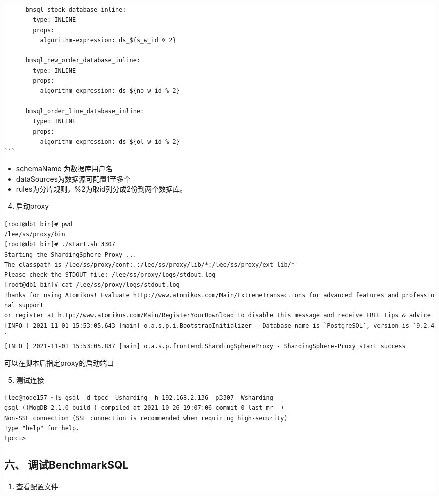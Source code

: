           bmsql_stock_database_inline:
            type: INLINE
            props:
              algorithm-expression: ds_${s_w_id % 2}
    
          bmsql_new_order_database_inline:
            type: INLINE
            props:
              algorithm-expression: ds_${no_w_id % 2}
    
          bmsql_order_line_database_inline:
            type: INLINE
            props:
              algorithm-expression: ds_${ol_w_id % 2}
    ```

-   schemaName 为数据库用户名
-   dataSources为数据源可配置1至多个
-   rules为分片规则，%2为取id列分成2份到两个数据库。

4. 启动proxy

```
[root@db1 bin]# pwd
/lee/ss/proxy/bin
[root@db1 bin]# ./start.sh 3307
Starting the ShardingSphere-Proxy ...
The classpath is /lee/ss/proxy/conf:.:/lee/ss/proxy/lib/*:/lee/ss/proxy/ext-lib/*
Please check the STDOUT file: /lee/ss/proxy/logs/stdout.log
[root@db1 bin]# cat /lee/ss/proxy/logs/stdout.log
Thanks for using Atomikos! Evaluate http://www.atomikos.com/Main/ExtremeTransactions for advanced features and professional support
or register at http://www.atomikos.com/Main/RegisterYourDownload to disable this message and receive FREE tips & advice
[INFO ] 2021-11-01 15:53:05.643 [main] o.a.s.p.i.BootstrapInitializer - Database name is `PostgreSQL`, version is `9.2.4`
[INFO ] 2021-11-01 15:53:05.837 [main] o.a.s.p.frontend.ShardingSphereProxy - ShardingSphere-Proxy start success
```

可以在脚本后指定proxy的启动端口

5. 测试连接

```
[lee@node157 ~]$ gsql -d tpcc -Usharding -h 192.168.2.136 -p3307 -Wsharding
gsql ((MogDB 2.1.0 build ) compiled at 2021-10-26 19:07:06 commit 0 last mr  )
Non-SSL connection (SSL connection is recommended when requiring high-security)
Type "help" for help.
tpcc=>
```

## 六、 调试BenchmarkSQL<a name="section14664194919415"></a>

1. 查看配置文件
